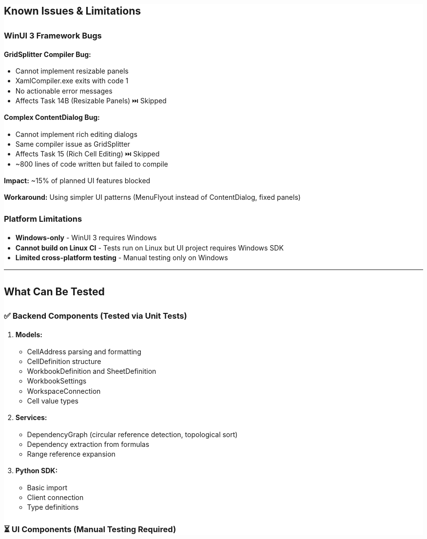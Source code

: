 
## Known Issues & Limitations

### WinUI 3 Framework Bugs

**GridSplitter Compiler Bug:**
- Cannot implement resizable panels
- XamlCompiler.exe exits with code 1
- No actionable error messages
- Affects Task 14B (Resizable Panels) ⏭️ Skipped

**Complex ContentDialog Bug:**
- Cannot implement rich editing dialogs
- Same compiler issue as GridSplitter
- Affects Task 15 (Rich Cell Editing) ⏭️ Skipped
- ~800 lines of code written but failed to compile

**Impact:** ~15% of planned UI features blocked

**Workaround:** Using simpler UI patterns (MenuFlyout instead of ContentDialog, fixed panels)

### Platform Limitations

- **Windows-only** - WinUI 3 requires Windows
- **Cannot build on Linux CI** - Tests run on Linux but UI project requires Windows SDK
- **Limited cross-platform testing** - Manual testing only on Windows

---

## What Can Be Tested

### ✅ Backend Components (Tested via Unit Tests)

1. **Models:**
   - CellAddress parsing and formatting
   - CellDefinition structure
   - WorkbookDefinition and SheetDefinition
   - WorkbookSettings
   - WorkspaceConnection
   - Cell value types

2. **Services:**
   - DependencyGraph (circular reference detection, topological sort)
   - Dependency extraction from formulas
   - Range reference expansion

3. **Python SDK:**
   - Basic import
   - Client connection
   - Type definitions

### ⏳ UI Components (Manual Testing Required)
